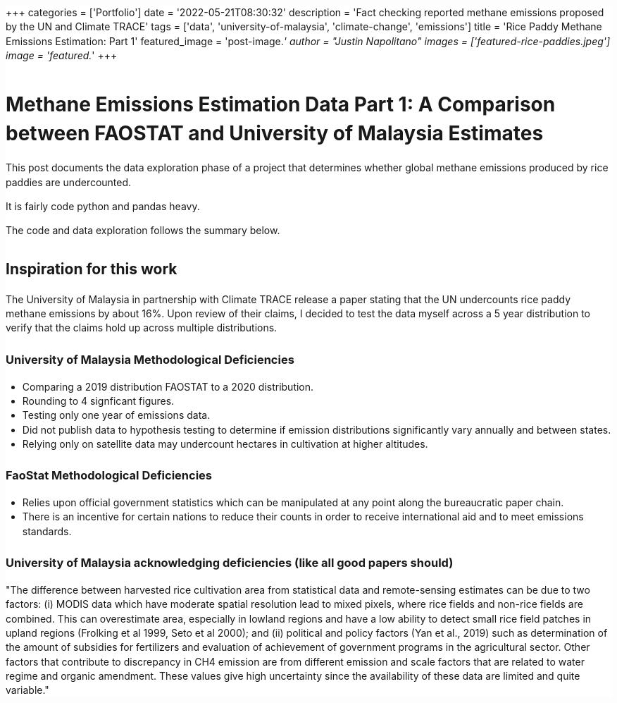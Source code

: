 +++
categories = ['Portfolio']
date = '2022-05-21T08:30:32'
description = 'Fact checking reported methane emissions proposed by the UN and Climate TRACE'
tags = ['data', 'university-of-malaysia', 'climate-change', 'emissions']
title = 'Rice Paddy Methane Emissions Estimation: Part 1'
featured_image = 'post-image.*'
author = "Justin Napolitano"
images = ['featured-rice-paddies.jpeg']
image = 'featured.*'
+++

# Methane Emissions Estimation Data Part 1: A Comparison between FAOSTAT and University of Malaysia Estimates


This post documents the data exploration phase of a project that determines whether global methane emissions produced by rice paddies are undercounted. 

It is fairly code python and pandas heavy. 

The code and data exploration follows the summary below.  

## Inspiration for this work

The University of Malaysia in partnership with Climate TRACE release a paper stating that the UN undercounts rice paddy methane emissions by about 16%.  Upon review of their claims, I decided to test the data myself across a 5 year distribution to verify that the claims hold up across multiple distributions.  

### University of Malaysia Methodological Deficiencies
* Comparing a 2019 distribution FAOSTAT to a 2020 distribution.
* Rounding to 4 signficant figures.
* Testing only one year of emissions data.
* Did not publish data to hypothesis testing to determine if emission distributions significantly vary annually and between states.
* Relying only on satellite data may undercount hectares in cultivation at higher altitudes.  

### FaoStat Methodological Deficiencies
* Relies upon official government statistics which can be manipulated at any point along the bureaucratic paper chain.
* There is an incentive for certain nations to reduce their counts in order to receive international aid and to meet emissions standards.  

### University of Malaysia acknowledging deficiencies (like all good papers should)

"The difference between harvested rice cultivation area from statistical data and remote-sensing estimates can be due to two factors: (i) MODIS data which have moderate spatial resolution lead to mixed pixels, where rice fields and non-rice fields are combined. This can overestimate area, especially in lowland regions and have a low ability to detect small rice field patches in upland regions (Frolking et al 1999, Seto et al 2000); and (ii) political and policy factors (Yan et al., 2019) such as determination of the amount of subsidies for fertilizers and evaluation of achievement of government programs in the agricultural sector. Other factors that contribute to discrepancy in CH4 emission are from different emission and scale factors that are related to water regime and organic amendment. These values give high uncertainty since the availability of these data are limited and quite variable."
